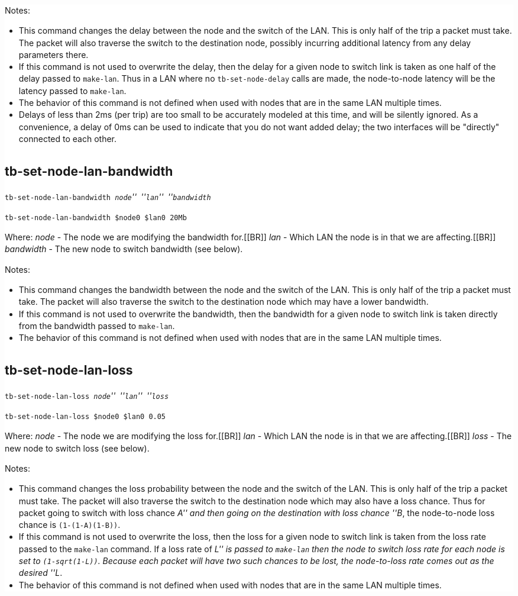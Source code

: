 Notes:

  * This command changes the delay between the node and the switch of the LAN. This is only half of the trip a packet must take. The packet will also traverse the switch to the destination node, possibly incurring additional latency from any delay parameters there.
  * If this command is not used to overwrite the delay, then the delay for a given node to switch link is taken as one half of the delay passed to `make-lan`. Thus in a LAN where no `tb-set-node-delay` calls are made, the node-to-node latency will be the latency passed to `make-lan`.
  * The behavior of this command is not defined when used with nodes that are in the same LAN multiple times.
  * Delays of less than 2ms (per trip) are too small to be accurately modeled at this time, and will be silently ignored. As a convenience, a delay of 0ms can be used to indicate that you do not want added delay; the two interfaces will be "directly" connected to each other.

## tb-set-node-lan-bandwidth

`tb-set-node-lan-bandwidth `_`node`''` `''`lan`''` `''`bandwidth`_

`tb-set-node-lan-bandwidth $node0 $lan0 20Mb`

Where:
_node_ - The node we are modifying the bandwidth for.[[BR]]
_lan_ - Which LAN the node is in that we are affecting.[[BR]]
_bandwidth_ - The new node to switch bandwidth (see below).

Notes:

  * This command changes the bandwidth between the node and the switch of the LAN. This is only half of the trip a packet must take. The packet will also traverse the switch to the destination node which may have a lower bandwidth.
  * If this command is not used to overwrite the bandwidth, then the bandwidth for a given node to switch link is taken directly from the bandwidth passed to `make-lan`.
  * The behavior of this command is not defined when used with nodes that are in the same LAN multiple times.

## tb-set-node-lan-loss

`tb-set-node-lan-loss `_`node`''` `''`lan`''` `''`loss`_

`tb-set-node-lan-loss $node0 $lan0 0.05`

Where:
_node_ - The node we are modifying the loss for.[[BR]]
_lan_ - Which LAN the node is in that we are affecting.[[BR]]
_loss_ - The new node to switch loss (see below).

Notes:

  * This command changes the loss probability between the node and the switch of the LAN. This is only half of the trip a packet must take. The packet will also traverse the switch to the destination node which may also have a loss chance. Thus for packet going to switch with loss chance _A'' and then going on the destination with loss chance ''B_, the node-to-node loss chance is `(1-(1-A)(1-B))`.
  * If this command is not used to overwrite the loss, then the loss for a given node to switch link is taken from the loss rate passed to the `make-lan` command. If a loss rate of _L'' is passed to `make-lan` then the node to switch loss rate for each node is set to `(1-sqrt(1-L))`. Because each packet will have two such chances to be lost, the node-to-loss rate comes out as the desired ''L_.
  * The behavior of this command is not defined when used with nodes that are in the same LAN multiple times.
